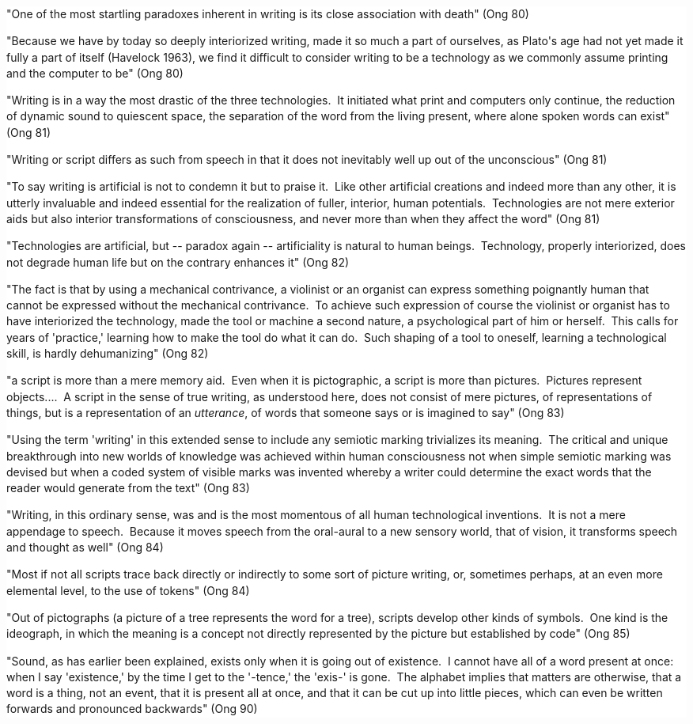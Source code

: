 "One of the most startling paradoxes inherent in writing is its close association with death" (Ong 80)

"Because we have by today so deeply interiorized writing, made it so much a part of ourselves, as Plato's age had not yet made it fully a part of itself (Havelock 1963), we find it difficult to consider writing to be a technology as we commonly assume printing and the computer to be" (Ong 80)

"Writing is in a way the most drastic of the three technologies.  It initiated what print and computers only continue, the reduction of dynamic sound to quiescent space, the separation of the word from the living present, where alone spoken words can exist" (Ong 81)

"Writing or script differs as such from speech in that it does not inevitably well up out of the unconscious" (Ong 81)

"To say writing is artificial is not to condemn it but to praise it.  Like other artificial creations and indeed more than any other, it is utterly invaluable and indeed essential for the realization of fuller, interior, human potentials.  Technologies are not mere exterior aids but also interior transformations of consciousness, and never more than when they affect the word" (Ong 81)

"Technologies are artificial, but -- paradox again -- artificiality is natural to human beings.  Technology, properly interiorized, does not degrade human life but on the contrary enhances it" (Ong 82)

"The fact is that by using a mechanical contrivance, a violinist or an organist can express something poignantly human that cannot be expressed without the mechanical contrivance.  To achieve such expression of course the violinist or organist has to have interiorized the technology, made the tool or machine a second nature, a psychological part of him or herself.  This calls for years of 'practice,' learning how to make the tool do what it can do.  Such shaping of a tool to oneself, learning a technological skill, is hardly dehumanizing" (Ong 82)

"a script is more than a mere memory aid.  Even when it is pictographic, a script is more than pictures.  Pictures represent objects....  A script in the sense of true writing, as understood here, does not consist of mere pictures, of representations of things, but is a representation of an *utterance*, of words that someone says or is imagined to say" (Ong 83)

"Using the term 'writing' in this extended sense to include any semiotic marking trivializes its meaning.  The critical and unique breakthrough into new worlds of knowledge was achieved within human consciousness not when simple semiotic marking was devised but when a coded system of visible marks was invented whereby a writer could determine the exact words that the reader would generate from the text" (Ong 83)

"Writing, in this ordinary sense, was and is the most momentous of all human technological inventions.  It is not a mere appendage to speech.  Because it moves speech from the oral-aural to a new sensory world, that of vision, it transforms speech and thought as well" (Ong 84)

"Most if not all scripts trace back directly or indirectly to some sort of picture writing, or, sometimes perhaps, at an even more elemental level, to the use of tokens" (Ong 84)

"Out of pictographs (a picture of a tree represents the word for a tree), scripts develop other kinds of symbols.  One kind is the ideograph, in which the meaning is a concept not directly represented by the picture but established by code" (Ong 85)

"Sound, as has earlier been explained, exists only when it is going out of existence.  I cannot have all of a word present at once:  when I say 'existence,' by the time I get to the '-tence,' the 'exis-' is gone.  The alphabet implies that matters are otherwise, that a word is a thing, not an event, that it is present all at once, and that it can be cut up into little pieces, which can even be written forwards and pronounced backwards" (Ong 90)
